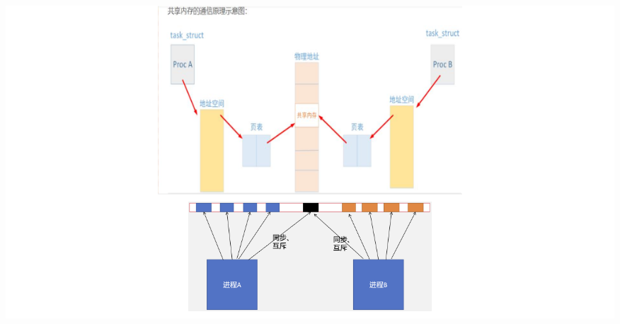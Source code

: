 <div style=" margin: 0 auto; max-width: 50%;">
<img src="Pasted Graphic 24.png" alt="Alt text" style="margin-top: 0; margin-bottom: 10px;" align="center">
</div>

<div style=" margin: 0 auto; max-width: 40%;">
<img src="Pasted Graphic 25.png" alt="Alt text" style="margin-top: 0; margin-bottom: 10px;" align="center">
</div>
